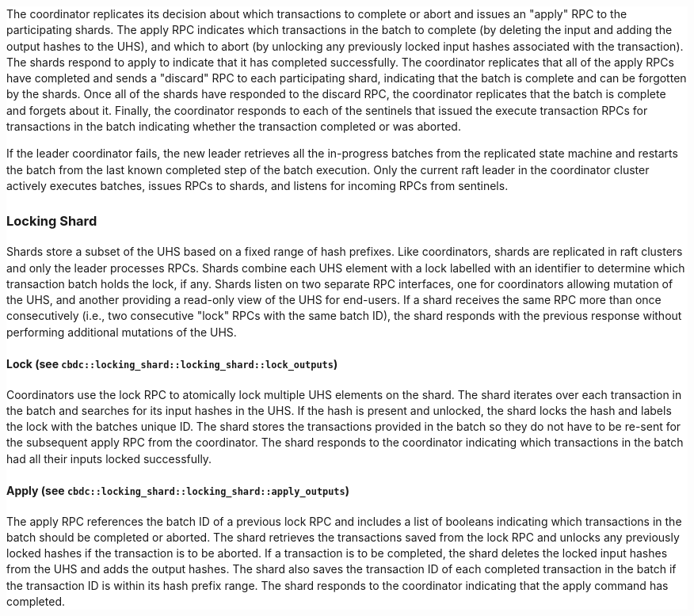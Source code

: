 The coordinator replicates its decision about which transactions to complete or abort and issues an "apply" RPC to the participating shards.
The apply RPC indicates which transactions in the batch to complete (by deleting the input and adding the output hashes to the UHS), and which to abort (by unlocking any previously locked input hashes associated with the transaction).
The shards respond to apply to indicate that it has completed successfully.
The coordinator replicates that all of the apply RPCs have completed and sends a "discard" RPC to each participating shard, indicating that the batch is complete and can be forgotten by the shards.
Once all of the shards have responded to the discard RPC, the coordinator replicates that the batch is complete and forgets about it.
Finally, the coordinator responds to each of the sentinels that issued the execute transaction RPCs for transactions in the batch indicating whether the transaction completed or was aborted.

If the leader coordinator fails, the new leader retrieves all the in-progress batches from the replicated state machine and restarts the batch from the last known completed step of the batch execution.
Only the current raft leader in the coordinator cluster actively executes batches, issues RPCs to shards, and listens for incoming RPCs from sentinels.

### Locking Shard

Shards store a subset of the UHS based on a fixed range of hash prefixes.
Like coordinators, shards are replicated in raft clusters and only the leader processes RPCs.
Shards combine each UHS element with a lock labelled with an identifier to determine which transaction batch holds the lock, if any.
Shards listen on two separate RPC interfaces, one for coordinators allowing mutation of the UHS, and another providing a read-only view of the UHS for end-users.
If a shard receives the same RPC more than once consecutively (i.e., two consecutive "lock" RPCs with the same batch ID), the shard responds with the previous response without performing additional mutations of the UHS.

#### Lock (see `cbdc::locking_shard::locking_shard::lock_outputs`)

Coordinators use the lock RPC to atomically lock multiple UHS elements on the shard.
The shard iterates over each transaction in the batch and searches for its input hashes in the UHS.
If the hash is present and unlocked, the shard locks the hash and labels the lock with the batches unique ID.
The shard stores the transactions provided in the batch so they do not have to be re-sent for the subsequent apply RPC from the coordinator.
The shard responds to the coordinator indicating which transactions in the batch had all their inputs locked successfully.

#### Apply (see `cbdc::locking_shard::locking_shard::apply_outputs`)

The apply RPC references the batch ID of a previous lock RPC and includes a list of booleans indicating which transactions in the batch should be completed or aborted.
The shard retrieves the transactions saved from the lock RPC and unlocks any previously locked hashes if the transaction is to be aborted.
If a transaction is to be completed, the shard deletes the locked input hashes from the UHS and adds the output hashes.
The shard also saves the transaction ID of each completed transaction in the batch if the transaction ID is within its hash prefix range.
The shard responds to the coordinator indicating that the apply command has completed.
